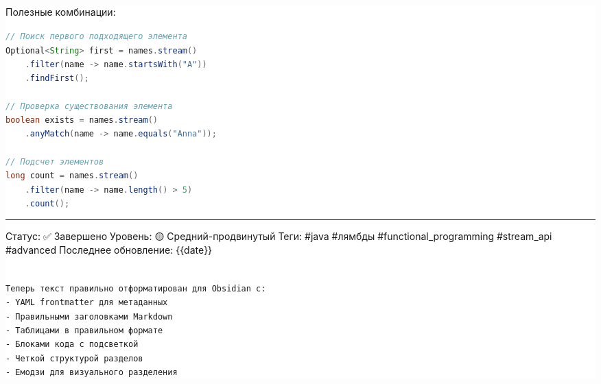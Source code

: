 Полезные комбинации:

```java
// Поиск первого подходящего элемента
Optional<String> first = names.stream()
    .filter(name -> name.startsWith("A"))
    .findFirst();

// Проверка существования элемента
boolean exists = names.stream()
    .anyMatch(name -> name.equals("Anna"));

// Подсчет элементов
long count = names.stream()
    .filter(name -> name.length() > 5)
    .count();
```

---

Статус: ✅ Завершено
Уровень: 🟡 Средний-продвинутый
Теги: #java #лямбды #functional_programming #stream_api #advanced
Последнее обновление: {{date}}

```

Теперь текст правильно отформатирован для Obsidian с:
- YAML frontmatter для метаданных
- Правильными заголовками Markdown
- Таблицами в правильном формате
- Блоками кода с подсветкой
- Четкой структурой разделов
- Емодзи для визуального разделения